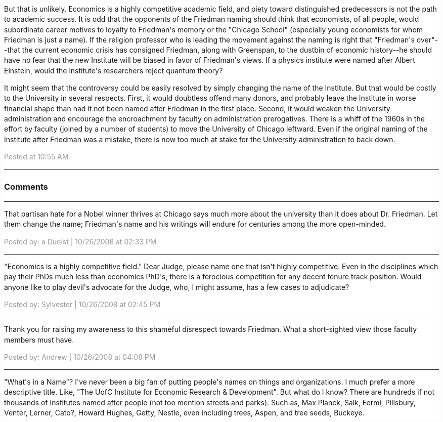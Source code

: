 But that is unlikely. Economics is a highly competitive academic field, and piety toward distinguished predecessors is not the path to academic success. It is odd that the opponents of the Friedman naming should think that economists, of all people, would subordinate career motives to loyalty to Friedman's memory or the "Chicago School" (especially young economists for whom Friedman is just a name). If the religion professor who is leading the movement against the naming is right that "Friedman's over"--that the current economic crisis has consigned Friedman, along with Greenspan, to the dustbin of economic history--he should have no fear that the new Institute will be biased in favor of Friedman's views. If a physics institute were named after Albert Einstein, would the institute's researchers reject quantum theory?

It might seem that the controversy could be easily resolved by simply changing the name of the Institute. But that would be costly to the University in several respects. First, it would doubtless offend many donors, and probably leave the Institute in worse financial shape than had it not been named after Friedman in the first place. Second, it would weaken the University administration and encourage the encroachment by faculty on administration prerogatives. There is a whiff of the 1960s in the effort by faculty (joined by a number of students) to move the University of Chicago leftward. Even if the original naming of the Institute after Friedman was a mistake, there is now too much at stake for the University administration to back down.

<span style="color:#999">Posted at 10:55 AM</span>



---

### Comments

---

That partisan hate for a Nobel winner thrives at Chicago says much more about the university than it does about Dr. Friedman. Let them change the name; Friedman's name and his writings will endure for centuries among the more open-minded.

<span style="color:#999">Posted by: a Duoist | 10/26/2008 at 02:33 PM</span>

---

"Economics is a highly competitive field." Dear Judge, please name one that isn't highly competitive. Even in the disciplines which pay their PhDs much less than economics PhD's, there is a ferocious competition for any decent tenure track position. 
Would anyone like to play devil's advocate for the Judge, who, I might assume, has a few cases to adjudicate?

<span style="color:#999">Posted by: Sylvester | 10/26/2008 at 02:45 PM</span>

---

Thank you for raising my awareness to this shameful disrespect towards Friedman.  What a short-sighted view those faculty members must have.

<span style="color:#999">Posted by: Andrew | 10/26/2008 at 04:08 PM</span>

---

"What's in a Name"? I've never been a big fan of putting people's names on things and organizations. I much prefer a more descriptive title. Like, "The UofC Institute for Economic Research & Development". But what do I know? There are hundreds if not thousands of Institutes named after people (not too mention streets and parks). Such as, Max Planck, Salk, Fermi, Pillsbury, Venter, Lerner, Cato?, Howard Hughes, Getty, Nestle, even including trees, Aspen, and tree seeds, Buckeye.
